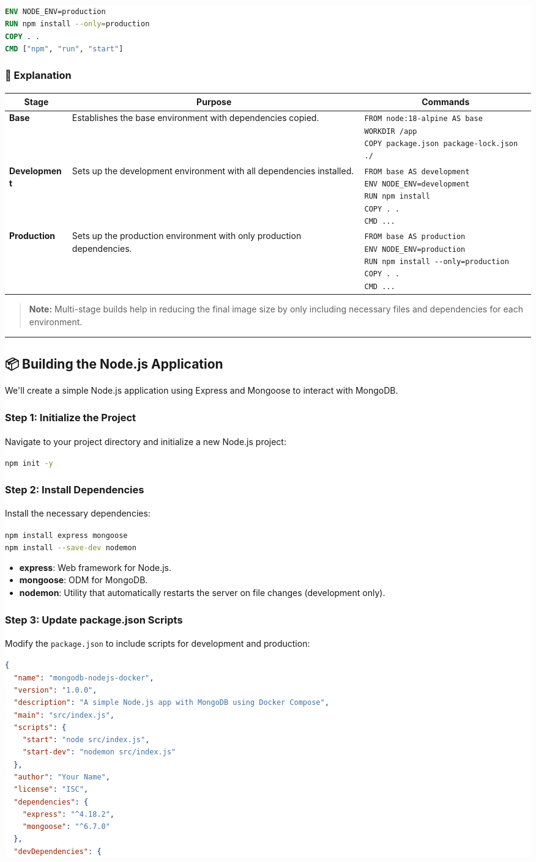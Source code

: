 ```dockerfile
ENV NODE_ENV=production
RUN npm install --only=production
COPY . .
CMD ["npm", "run", "start"]
```

### 📝 Explanation

| **Stage**       | **Purpose**                                                           | **Commands**                                                                                                             |
| --------------- | --------------------------------------------------------------------- | ------------------------------------------------------------------------------------------------------------------------ |
| **Base**        | Establishes the base environment with dependencies copied.            | `FROM node:18-alpine AS base`<br>`WORKDIR /app`<br>`COPY package.json package-lock.json ./`                              |
| **Development** | Sets up the development environment with all dependencies installed.  | `FROM base AS development`<br>`ENV NODE_ENV=development`<br>`RUN npm install`<br>`COPY . .`<br>`CMD ...`                 |
| **Production**  | Sets up the production environment with only production dependencies. | `FROM base AS production`<br>`ENV NODE_ENV=production`<br>`RUN npm install --only=production`<br>`COPY . .`<br>`CMD ...` |

> **Note:** Multi-stage builds help in reducing the final image size by only including necessary files and dependencies for each environment.

---

## 📦 Building the Node.js Application

We'll create a simple Node.js application using Express and Mongoose to interact with MongoDB.

### Step 1: Initialize the Project

Navigate to your project directory and initialize a new Node.js project:

```bash
npm init -y
```

### Step 2: Install Dependencies

Install the necessary dependencies:

```bash
npm install express mongoose
npm install --save-dev nodemon
```

- **express**: Web framework for Node.js.
- **mongoose**: ODM for MongoDB.
- **nodemon**: Utility that automatically restarts the server on file changes (development only).

### Step 3: Update package.json Scripts

Modify the `package.json` to include scripts for development and production:

```json
{
  "name": "mongodb-nodejs-docker",
  "version": "1.0.0",
  "description": "A simple Node.js app with MongoDB using Docker Compose",
  "main": "src/index.js",
  "scripts": {
    "start": "node src/index.js",
    "start-dev": "nodemon src/index.js"
  },
  "author": "Your Name",
  "license": "ISC",
  "dependencies": {
    "express": "^4.18.2",
    "mongoose": "^6.7.0"
  },
  "devDependencies": {
```